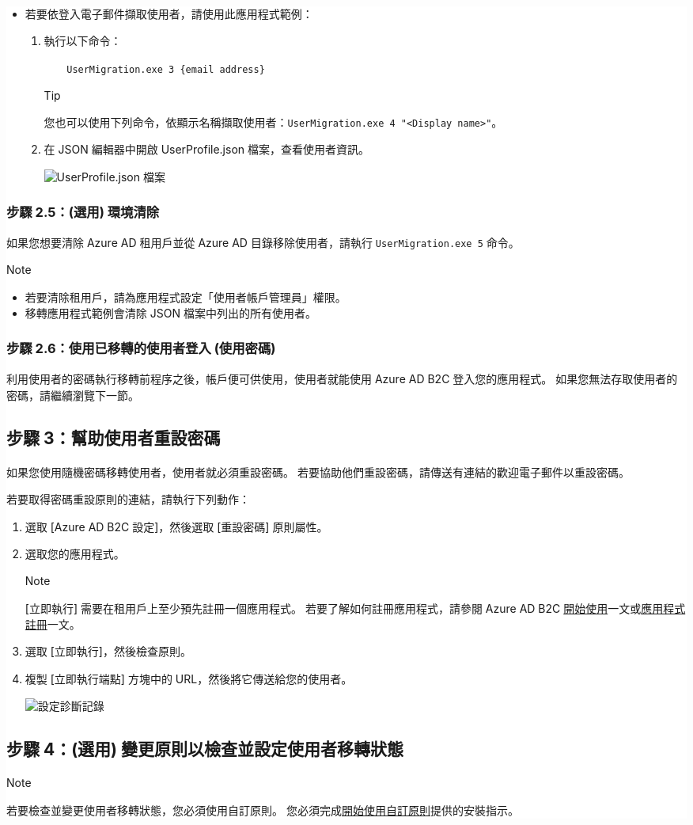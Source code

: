 - 若要依登入電子郵件擷取使用者，請使用此應用程式範例：
   
   1. 執行以下命令：
   
      ```Console
          UserMigration.exe 3 {email address}
      ```
      
      > [!TIP]
      > 您也可以使用下列命令，依顯示名稱擷取使用者：`UserMigration.exe 4 "<Display name>"`。
      
   1. 在 JSON 編輯器中開啟 UserProfile.json 檔案，查看使用者資訊。
   
      ![UserProfile.json 檔案](media/active-directory-b2c-user-migration/pre-migration-get-by-email2.png)
      
### <a name="step-25-optional-environment-cleanup"></a>步驟 2.5：(選用) 環境清除
如果您想要清除 Azure AD 租用戶並從 Azure AD 目錄移除使用者，請執行 `UserMigration.exe 5` 命令。

> [!NOTE]
> * 若要清除租用戶，請為應用程式設定「使用者帳戶管理員」權限。
> * 移轉應用程式範例會清除 JSON 檔案中列出的所有使用者。

### <a name="step-26-sign-in-with-migrated-users-with-password"></a>步驟 2.6：使用已移轉的使用者登入 (使用密碼)
利用使用者的密碼執行移轉前程序之後，帳戶便可供使用，使用者就能使用 Azure AD B2C 登入您的應用程式。 如果您無法存取使用者的密碼，請繼續瀏覽下一節。

## <a name="step-3-help-users-reset-their-password"></a>步驟 3：幫助使用者重設密碼
如果您使用隨機密碼移轉使用者，使用者就必須重設密碼。 若要協助他們重設密碼，請傳送有連結的歡迎電子郵件以重設密碼。

若要取得密碼重設原則的連結，請執行下列動作：

1. 選取 [Azure AD B2C 設定]，然後選取 [重設密碼] 原則屬性。

1. 選取您的應用程式。

    > [!NOTE]
    > [立即執行] 需要在租用戶上至少預先註冊一個應用程式。 若要了解如何註冊應用程式，請參閱 Azure AD B2C [開始使用][B2C-GetStarted]一文或[應用程式註冊][B2C-AppRegister]一文。

1. 選取 [立即執行]，然後檢查原則。

1. 複製 [立即執行端點] 方塊中的 URL，然後將它傳送給您的使用者。

    ![設定診斷記錄](media/active-directory-b2c-user-migration/pre-migration-policy-uri.png)

## <a name="step-4-optional-change-your-policy-to-check-and-set-the-user-migration-status"></a>步驟 4：(選用) 變更原則以檢查並設定使用者移轉狀態

> [!NOTE]
> 若要檢查並變更使用者移轉狀態，您必須使用自訂原則。 您必須完成[開始使用自訂原則][B2C-GetStartedCustom]提供的安裝指示。
>


[AD-PasswordPolicies]: https://docs.microsoft.com/azure/active-directory/active-directory-passwords-policy
[AD-Powershell]: https://docs.microsoft.com/powershell/azure/active-directory/install-adv2
[AppService-Deploy]: https://docs.microsoft.com/aspnet/core/tutorials/publish-to-azure-webapp-using-vs
[B2C-AppRegister]: https://docs.microsoft.com/azure/active-directory-b2c/active-directory-b2c-app-registration
[B2C-GetStarted]: https://docs.microsoft.com/azure/active-directory-b2c/active-directory-b2c-get-started
[B2C-GetStartedCustom]: https://docs.microsoft.com/azure/active-directory-b2c/active-directory-b2c-get-started-custom
[B2C-GraphQuickStart]: https://docs.microsoft.com/azure/active-directory-b2c/active-directory-b2c-devquickstarts-graph-dotnet
[B2C-NavContext]: https://docs.microsoft.com/azure/active-directory-b2c/active-directory-b2c-navigate-to-b2c-context
[Portal]: https://portal.azure.com/
[UserMigrationSample]: https://github.com/Azure-Samples/active-directory-b2c-custom-policy-starterpack/tree/master/scenarios/aadb2c-user-migration